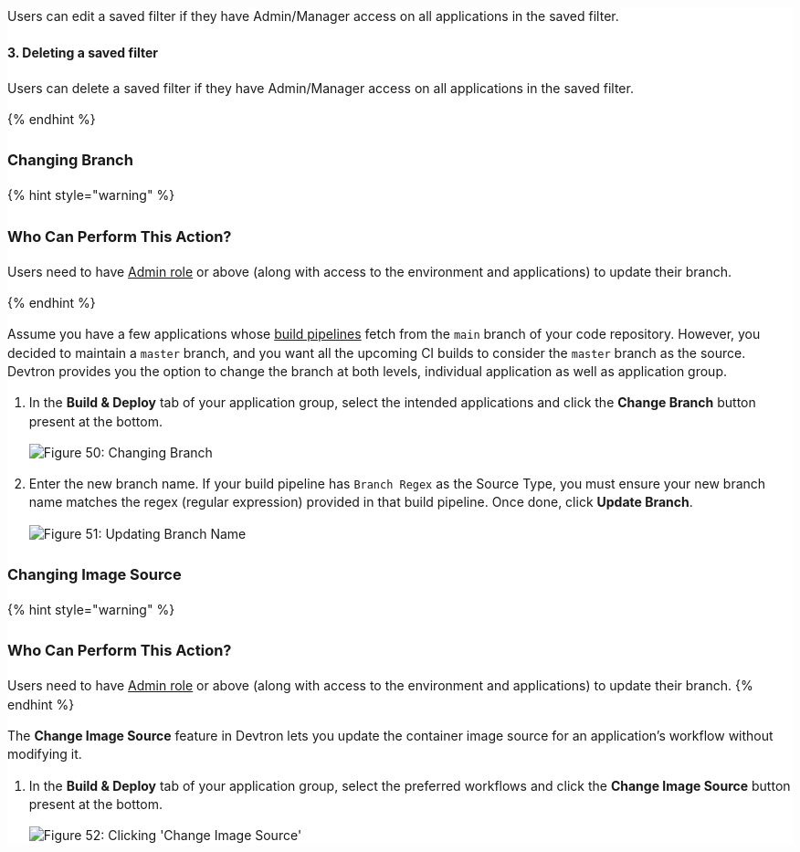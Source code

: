 Users can edit a saved filter if they have Admin/Manager access on all applications in the saved filter.

#### 3. Deleting a saved filter

Users can delete a saved filter if they have Admin/Manager access on all applications in the saved filter.

{% endhint %}

### Changing Branch

{% hint style="warning" %}

### Who Can Perform This Action?

Users need to have [Admin role](../user-guide/global-configurations/authorization/user-access.md#devtron-apps-permissions) or above (along with access to the environment and applications) to update their branch.

{% endhint %}

Assume you have a few applications whose [build pipelines](../reference/glossary.md#build-pipeline) fetch from the `main` branch of your code repository. However, you decided to maintain a `master` branch, and you want all the upcoming CI builds to consider the `master` branch as the source. Devtron provides you the option to change the branch at both levels, individual application as well as application group.

1. In the **Build & Deploy** tab of your application group, select the intended applications and click the **Change Branch** button present at the bottom.

    ![Figure 50: Changing Branch](https://devtron-public-asset.s3.us-east-2.amazonaws.com/images/application-groups/change-branch.jpg)

2. Enter the new branch name. If your build pipeline has `Branch Regex` as the Source Type, you must ensure your new branch name matches the regex (regular expression) provided in that build pipeline. Once done, click **Update Branch**.

    ![Figure 51: Updating Branch Name](https://devtron-public-asset.s3.us-east-2.amazonaws.com/images/application-groups/update-branch.jpg)

### Changing Image Source

{% hint style="warning" %}
### Who Can Perform This Action?
Users need to have [Admin role](../user-guide/global-configurations/authorization/user-access.md#devtron-apps-permissions) or above (along with access to the environment and applications) to update their branch.
{% endhint %}

The **Change Image Source** feature in Devtron lets you update the container image source for an application’s workflow without modifying it.

1. In the **Build & Deploy** tab of your application group, select the preferred workflows and click the **Change Image Source** button present at the bottom.

    ![Figure 52: Clicking 'Change Image Source'](https://devtron-public-asset.s3.us-east-2.amazonaws.com/images/application-groups/application-groups-change-image-source.jpg)
